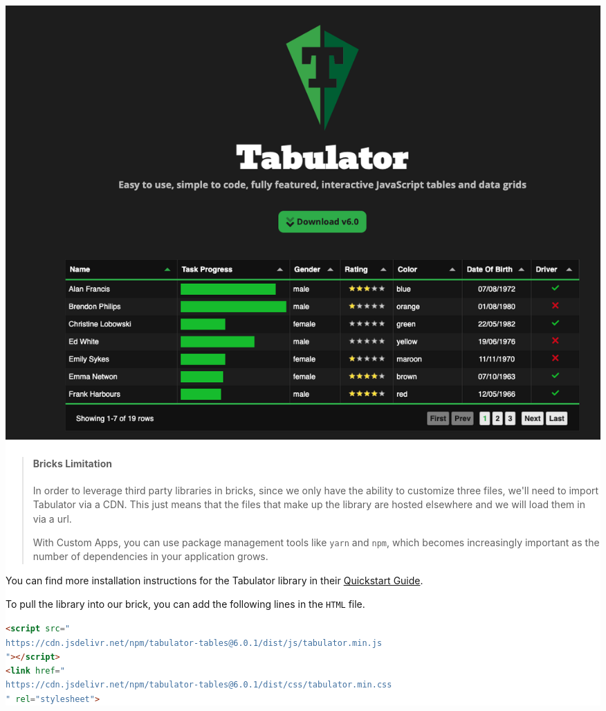 ![Screenshot 2024-03-22 at 2.52.49 PM.png](../../assets/images/Screenshot%202024-03-22%20at%202.52.49%20PM.png)



> #### Bricks Limitation
>
> In order to leverage third party libraries in bricks, since we only have the ability to customize three files, we'll need to import Tabulator via a CDN. This just means that the files that make up the library are hosted elsewhere and we will load them in via a url.
>
> With Custom Apps, you can use package management tools like `yarn` and `npm`, which becomes increasingly important as the number of dependencies in your application grows.


You can find more installation instructions for the Tabulator library in their [Quickstart Guide](https://tabulator.info/docs/6.0/quickstart#sources-cdn). 

To pull the library into our brick, you can add the following lines in the `HTML` file.

```html
<script src="
https://cdn.jsdelivr.net/npm/tabulator-tables@6.0.1/dist/js/tabulator.min.js
"></script>
<link href="
https://cdn.jsdelivr.net/npm/tabulator-tables@6.0.1/dist/css/tabulator.min.css
" rel="stylesheet">

```
